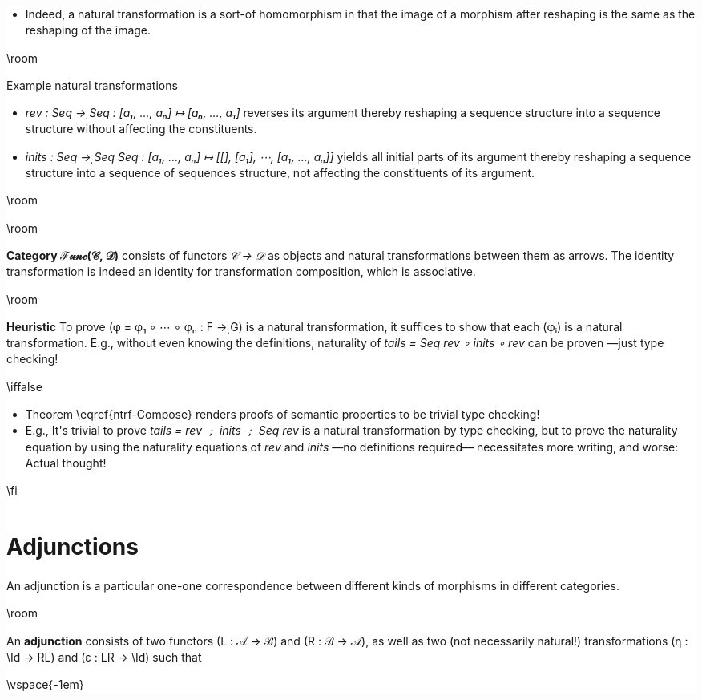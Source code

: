 -   Indeed, a natural transformation is a sort-of homomorphism in that the image of a morphism
    after reshaping is the same as the reshaping of the image.

\room

Example natural transformations

-   *rev : Seq →̣ Seq : [a₁, …, aₙ] ↦ [aₙ, …, a₁]*
    reverses its argument thereby reshaping a sequence structure into a sequence structure without affecting the constituents.

-   *inits : Seq →̣ Seq Seq : [a₁, …, aₙ] ↦ [[], [a₁], ⋯, [a₁, …, aₙ]]*
    yields all initial parts of its argument
    thereby reshaping a sequence structure into a sequence of sequences structure, not affecting
    the constituents of its argument.

\room

\room

**Category ℱ𝓊𝓃𝒸(𝒞, 𝒟)**
consists of functors *𝒞 → 𝒟* as objects and natural transformations between them as arrows.
The identity transformation is indeed an identity for transformation composition, which is associative.

\room

**Heuristic** To prove \(φ = φ₁ ∘ ⋯ ∘ φₙ : F →̣ G\) is a natural transformation, it suffices
to show that each \(φᵢ\) is a natural transformation.
E.g., without even knowing the definitions, naturality of
*tails = Seq rev ∘ inits ∘ rev* can be proven &#x2014;just type checking!

\iffalse

-   Theorem \eqref{ntrf-Compose} renders proofs of semantic properties to be trivial type checking!
-   E.g., It's trivial to prove *tails = rev ﹔ inits ﹔ Seq rev* is a natural transformation
    by type checking, but to prove the naturality equation by using the naturality equations of
    *rev* and *inits* &#x2014;no definitions required&#x2014; necessitates more writing, and worse: Actual thought!

\fi


<a id="org18cc334"></a>

# Adjunctions

An adjunction is a particular one-one correspondence between different kinds of
morphisms in different categories.

\room

An **adjunction** consists of two functors \(L : 𝒜 → ℬ\) and \(R : ℬ → 𝒜\),
as well as two (not necessarily natural!) transformations
\(η : \Id → RL\) and \(ε : LR → \Id\) such that

\vspace{-1em}
